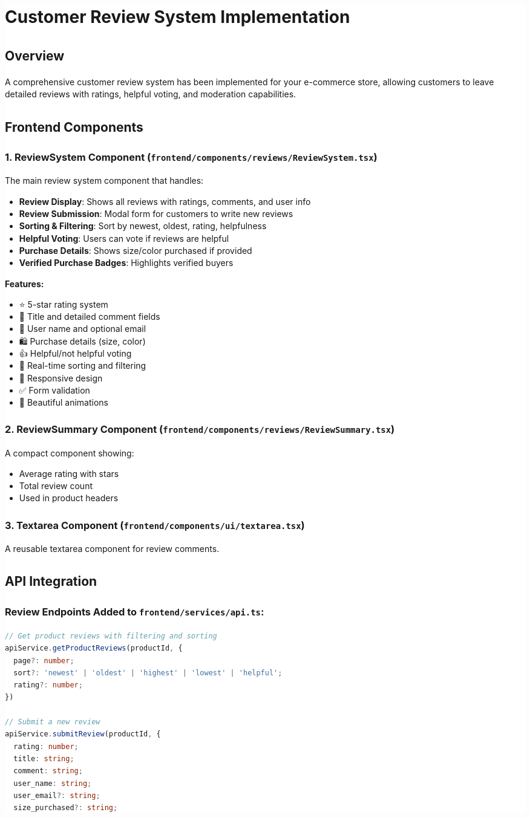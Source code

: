 # Customer Review System Implementation

## Overview
A comprehensive customer review system has been implemented for your e-commerce store, allowing customers to leave detailed reviews with ratings, helpful voting, and moderation capabilities.

## Frontend Components

### 1. ReviewSystem Component (`frontend/components/reviews/ReviewSystem.tsx`)
The main review system component that handles:
- **Review Display**: Shows all reviews with ratings, comments, and user info
- **Review Submission**: Modal form for customers to write new reviews
- **Sorting & Filtering**: Sort by newest, oldest, rating, helpfulness
- **Helpful Voting**: Users can vote if reviews are helpful
- **Purchase Details**: Shows size/color purchased if provided
- **Verified Purchase Badges**: Highlights verified buyers

**Features:**
- ⭐ 5-star rating system
- 📝 Title and detailed comment fields
- 👤 User name and optional email
- 🛍️ Purchase details (size, color)
- 👍 Helpful/not helpful voting
- 🔄 Real-time sorting and filtering
- 📱 Responsive design
- ✅ Form validation
- 🎨 Beautiful animations

### 2. ReviewSummary Component (`frontend/components/reviews/ReviewSummary.tsx`)
A compact component showing:
- Average rating with stars
- Total review count
- Used in product headers

### 3. Textarea Component (`frontend/components/ui/textarea.tsx`)
A reusable textarea component for review comments.

## API Integration

### Review Endpoints Added to `frontend/services/api.ts`:

```typescript
// Get product reviews with filtering and sorting
apiService.getProductReviews(productId, {
  page?: number;
  sort?: 'newest' | 'oldest' | 'highest' | 'lowest' | 'helpful';
  rating?: number;
})

// Submit a new review
apiService.submitReview(productId, {
  rating: number;
  title: string;
  comment: string;
  user_name: string;
  user_email?: string;
  size_purchased?: string;
```
